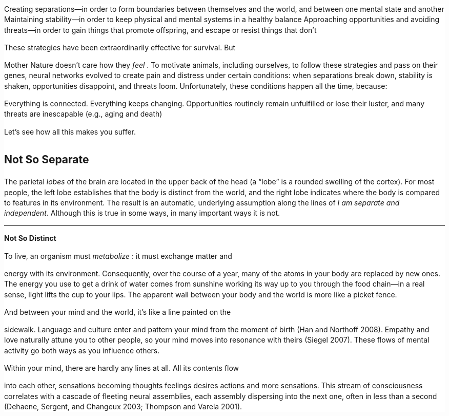 Creating separations—in order to form boundaries between
themselves and the world, and between one mental state and another
Maintaining stability—in order to keep physical and mental systems
in a healthy balance
Approaching opportunities and avoiding threats—in order to gain
things that promote offspring, and escape or resist things that don’t

These strategies have been extraordinarily effective for survival. But

Mother Nature doesn’t care how they _feel_ . To motivate animals, including
ourselves, to follow these strategies and pass on their genes, neural
networks evolved to create pain and distress under certain conditions: when
separations break down, stability is shaken, opportunities disappoint, and
threats loom. Unfortunately, these conditions happen all the time, because:

Everything is connected.
Everything keeps changing.
Opportunities routinely remain unfulfilled or lose their luster, and
many threats are inescapable (e.g., aging and death)

Let’s see how all this makes you suffer.

## Not So Separate

The parietal _lobes_ of the brain are located in the upper back of the head (a
“lobe” is a rounded swelling of the cortex). For most people, the left lobe
establishes that the body is distinct from the world, and the right lobe
indicates where the body is compared to features in its environment. The
result is an automatic, underlying assumption along the lines of _I am_
_separate and independent._ Although this is true in some ways, in many
important ways it is not.


-----

**Not So Distinct**

To live, an organism must _metabolize_ : it must exchange matter and

energy with its environment. Consequently, over the course of a year, many
of the atoms in your body are replaced by new ones. The energy you use to
get a drink of water comes from sunshine working its way up to you
through the food chain—in a real sense, light lifts the cup to your lips. The
apparent wall between your body and the world is more like a picket fence.

And between your mind and the world, it’s like a line painted on the

sidewalk. Language and culture enter and pattern your mind from the
moment of birth (Han and Northoff 2008). Empathy and love naturally
attune you to other people, so your mind moves into resonance with theirs
(Siegel 2007). These flows of mental activity go both ways as you influence
others.

Within your mind, there are hardly any lines at all. All its contents flow

into each other, sensations becoming thoughts feelings desires actions and
more sensations. This stream of consciousness correlates with a cascade of
fleeting neural assemblies, each assembly dispersing into the next one,
often in less than a second (Dehaene, Sergent, and Changeux 2003;
Thompson and Varela 2001).
